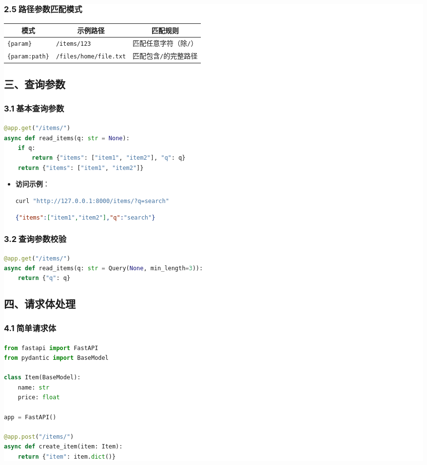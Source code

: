 
### 2.5 路径参数匹配模式
| 模式       | 示例路径               | 匹配规则                     |
|------------|------------------------|------------------------------|
| `{param}`  | `/items/123`          | 匹配任意字符（除`/`）         |
| `{param:path}` | `/files/home/file.txt` | 匹配包含`/`的完整路径         |


## 三、查询参数

### 3.1 基本查询参数
```python
@app.get("/items/")
async def read_items(q: str = None):
    if q:
        return {"items": ["item1", "item2"], "q": q}
    return {"items": ["item1", "item2"]}
```

- **访问示例**：
  ```bash
  curl "http://127.0.0.1:8000/items/?q=search"
  ```
  ```json
  {"items":["item1","item2"],"q":"search"}
  ```


### 3.2 查询参数校验
```python
@app.get("/items/")
async def read_items(q: str = Query(None, min_length=3)):
    return {"q": q}
```


## 四、请求体处理

### 4.1 简单请求体
```python
from fastapi import FastAPI
from pydantic import BaseModel

class Item(BaseModel):
    name: str
    price: float

app = FastAPI()

@app.post("/items/")
async def create_item(item: Item):
    return {"item": item.dict()}
```
